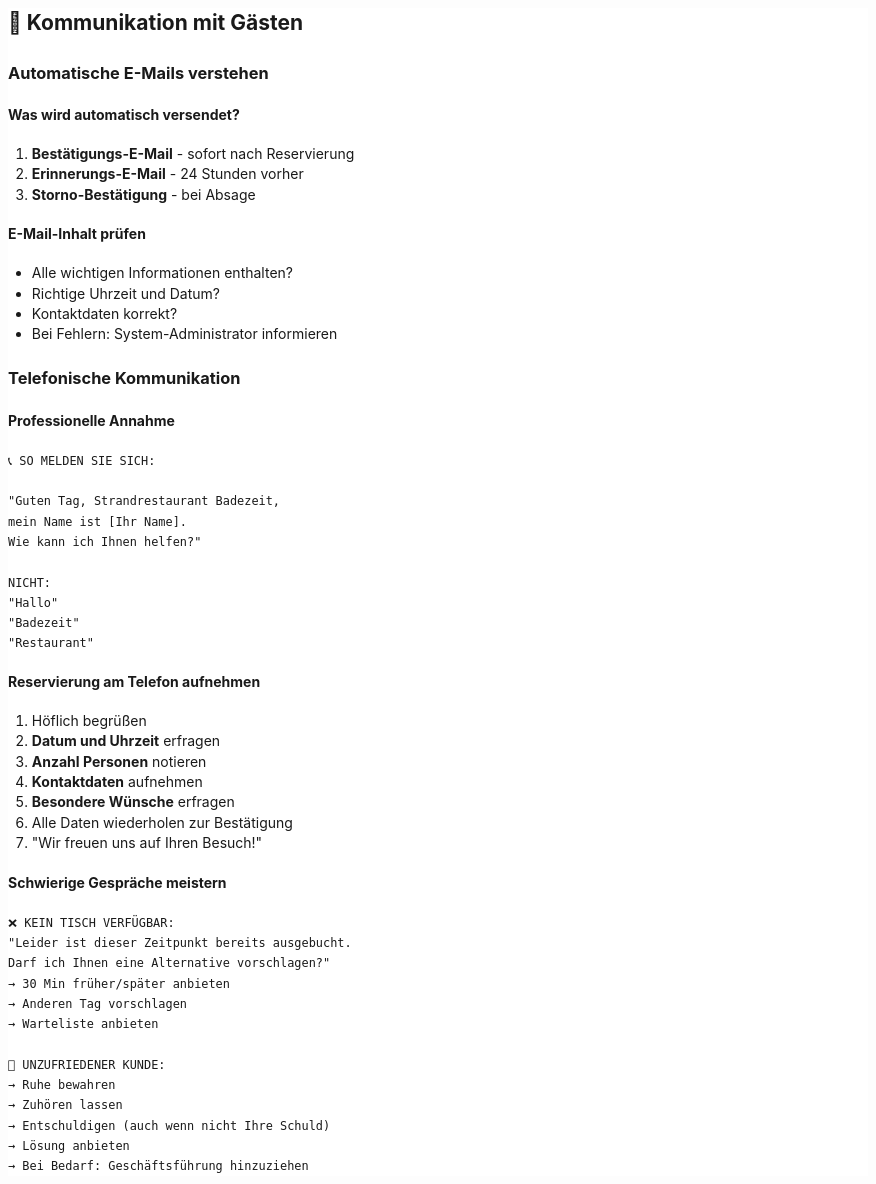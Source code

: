 ```
```

## 📧 Kommunikation mit Gästen

### Automatische E-Mails verstehen

#### Was wird automatisch versendet?
1. **Bestätigungs-E-Mail** - sofort nach Reservierung
2. **Erinnerungs-E-Mail** - 24 Stunden vorher  
3. **Storno-Bestätigung** - bei Absage

#### E-Mail-Inhalt prüfen
- Alle wichtigen Informationen enthalten?
- Richtige Uhrzeit und Datum?
- Kontaktdaten korrekt?
- Bei Fehlern: System-Administrator informieren

### Telefonische Kommunikation

#### Professionelle Annahme
```
📞 SO MELDEN SIE SICH:

"Guten Tag, Strandrestaurant Badezeit, 
mein Name ist [Ihr Name]. 
Wie kann ich Ihnen helfen?"

NICHT:
"Hallo"
"Badezeit"
"Restaurant"
```

#### Reservierung am Telefon aufnehmen
1. Höflich begrüßen
2. **Datum und Uhrzeit** erfragen
3. **Anzahl Personen** notieren
4. **Kontaktdaten** aufnehmen
5. **Besondere Wünsche** erfragen
6. Alle Daten wiederholen zur Bestätigung
7. "Wir freuen uns auf Ihren Besuch!"

#### Schwierige Gespräche meistern
```
❌ KEIN TISCH VERFÜGBAR:
"Leider ist dieser Zeitpunkt bereits ausgebucht. 
Darf ich Ihnen eine Alternative vorschlagen?"
→ 30 Min früher/später anbieten
→ Anderen Tag vorschlagen
→ Warteliste anbieten

😤 UNZUFRIEDENER KUNDE:
→ Ruhe bewahren
→ Zuhören lassen
→ Entschuldigen (auch wenn nicht Ihre Schuld)
→ Lösung anbieten
→ Bei Bedarf: Geschäftsführung hinzuziehen
```
